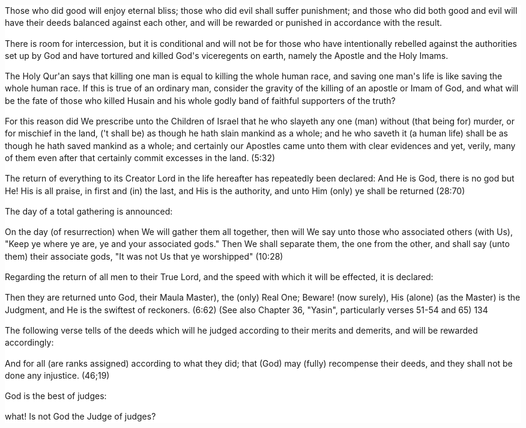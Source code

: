 Those who did good will enjoy eternal bliss; those who did evil shall
suffer punishment; and those who did both good and evil will have their
deeds balanced against each other, and will be rewarded or punished in
accordance with the result.

There is room for intercession, but it is conditional and will not be
for those who have intentionally rebelled against the authorities set up
by God and have tortured and killed God's viceregents on earth, namely
the Apostle and the Holy Imams.

The Holy Qur'an says that killing one man is equal to killing the whole
human race, and saving one man's life is like saving the whole human
race. If this is true of an ordinary man, consider the gravity of the
killing of an apostle or Imam of God, and what will be the fate of those
who killed Husain and his whole godly band of faithful supporters of the
truth?

For this reason did We prescribe unto the Children of Israel that he
who slayeth any one (man) without (that being for) murder, or for
mischief in the land, ('t shall be) as though he hath slain mankind as a
whole; and he who saveth it (a human life) shall be as though he hath
saved mankind as a whole; and certainly our Apostles came unto them with
clear evidences and yet, verily, many of them even after that certainly
commit excesses in the land. (5:32)

The return of everything to its Creator Lord in the life hereafter has
repeatedly been declared: And He is God, there is no god but He! His is
all praise, in first and (in) the last, and His is the authority, and
unto Him (only) ye shall be returned (28:70)

The day of a total gathering is announced:

On the day (of resurrection) when We will gather them all together,
then will We say unto those who associated others (with Us), "Keep ye
where ye are, ye and your associated gods." Then We shall separate them,
the one from the other, and shall say (unto them) their associate gods,
"It was not Us that ye worshipped" (10:28)

Regarding the return of all men to their True Lord, and the speed with
which it will be effected, it is declared:

Then they are returned unto God, their Maula Master), the (only) Real
One; Beware! (now surely), His (alone) (as the Master) is the Judgment,
and He is the swiftest of reckoners. (6:62) (See also Chapter 36,
"Yasin", particularly verses 51-54 and 65) 134

The following verse tells of the deeds which will he judged according
to their merits and demerits, and will be rewarded accordingly:

And for all (are ranks assigned) according to what they did; that (God)
may (fully) recompense their deeds, and they shall not be done any
injustice. (46;19)

God is the best of judges:

what! Is not God the Judge of judges?
